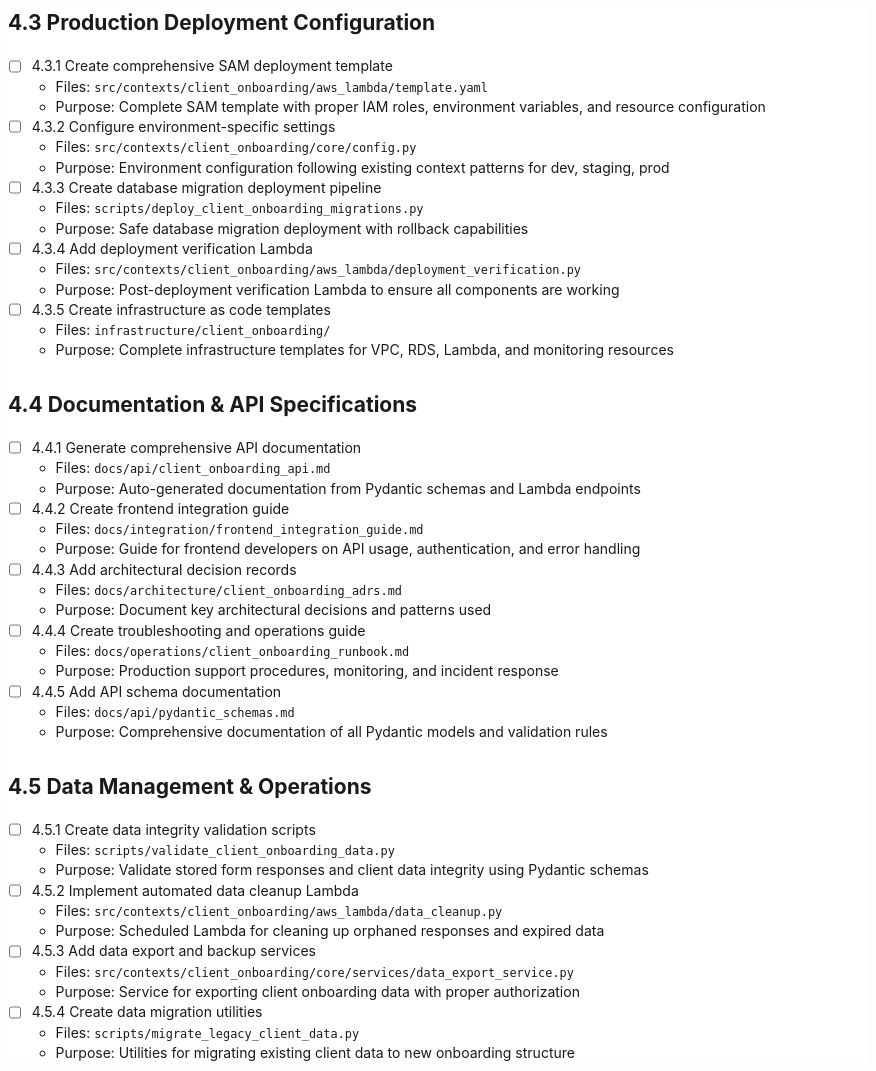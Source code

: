 ## 4.3 Production Deployment Configuration
- [ ] 4.3.1 Create comprehensive SAM deployment template
  - Files: `src/contexts/client_onboarding/aws_lambda/template.yaml`
  - Purpose: Complete SAM template with proper IAM roles, environment variables, and resource configuration
- [ ] 4.3.2 Configure environment-specific settings
  - Files: `src/contexts/client_onboarding/core/config.py`
  - Purpose: Environment configuration following existing context patterns for dev, staging, prod
- [ ] 4.3.3 Create database migration deployment pipeline
  - Files: `scripts/deploy_client_onboarding_migrations.py`
  - Purpose: Safe database migration deployment with rollback capabilities
- [ ] 4.3.4 Add deployment verification Lambda
  - Files: `src/contexts/client_onboarding/aws_lambda/deployment_verification.py`
  - Purpose: Post-deployment verification Lambda to ensure all components are working
- [ ] 4.3.5 Create infrastructure as code templates
  - Files: `infrastructure/client_onboarding/`
  - Purpose: Complete infrastructure templates for VPC, RDS, Lambda, and monitoring resources

## 4.4 Documentation & API Specifications
- [ ] 4.4.1 Generate comprehensive API documentation
  - Files: `docs/api/client_onboarding_api.md`
  - Purpose: Auto-generated documentation from Pydantic schemas and Lambda endpoints
- [ ] 4.4.2 Create frontend integration guide
  - Files: `docs/integration/frontend_integration_guide.md`
  - Purpose: Guide for frontend developers on API usage, authentication, and error handling
- [ ] 4.4.3 Add architectural decision records
  - Files: `docs/architecture/client_onboarding_adrs.md`
  - Purpose: Document key architectural decisions and patterns used
- [ ] 4.4.4 Create troubleshooting and operations guide
  - Files: `docs/operations/client_onboarding_runbook.md`
  - Purpose: Production support procedures, monitoring, and incident response
- [ ] 4.4.5 Add API schema documentation
  - Files: `docs/api/pydantic_schemas.md`
  - Purpose: Comprehensive documentation of all Pydantic models and validation rules

## 4.5 Data Management & Operations
- [ ] 4.5.1 Create data integrity validation scripts
  - Files: `scripts/validate_client_onboarding_data.py`
  - Purpose: Validate stored form responses and client data integrity using Pydantic schemas
- [ ] 4.5.2 Implement automated data cleanup Lambda
  - Files: `src/contexts/client_onboarding/aws_lambda/data_cleanup.py`
  - Purpose: Scheduled Lambda for cleaning up orphaned responses and expired data
- [ ] 4.5.3 Add data export and backup services
  - Files: `src/contexts/client_onboarding/core/services/data_export_service.py`
  - Purpose: Service for exporting client onboarding data with proper authorization
- [ ] 4.5.4 Create data migration utilities
  - Files: `scripts/migrate_legacy_client_data.py`
  - Purpose: Utilities for migrating existing client data to new onboarding structure
